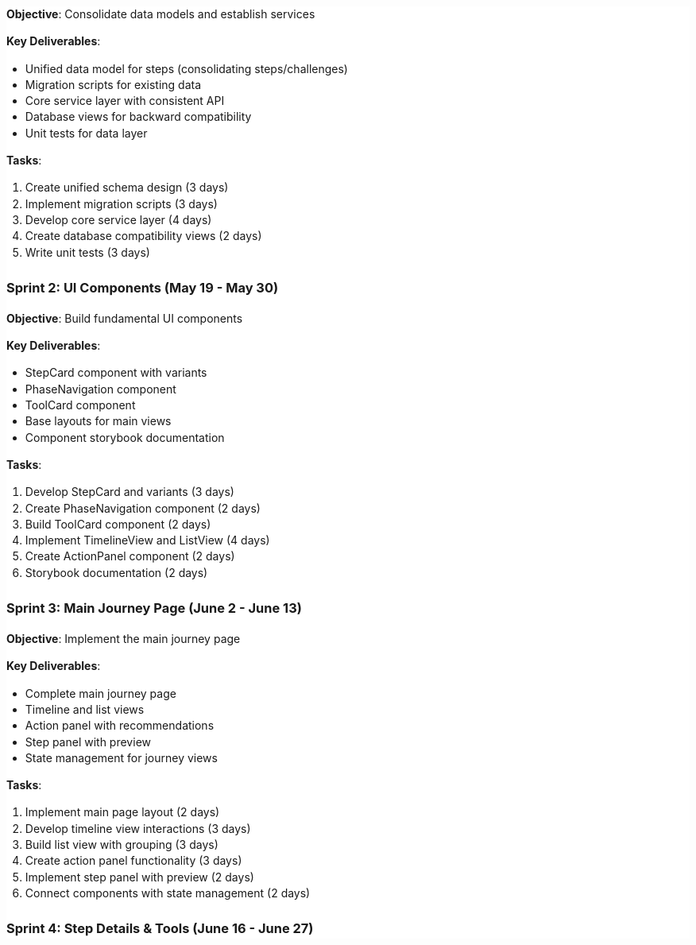 **Objective**: Consolidate data models and establish services

**Key Deliverables**:
- Unified data model for steps (consolidating steps/challenges)
- Migration scripts for existing data
- Core service layer with consistent API
- Database views for backward compatibility
- Unit tests for data layer

**Tasks**:
1. Create unified schema design (3 days)
2. Implement migration scripts (3 days)
3. Develop core service layer (4 days)
4. Create database compatibility views (2 days)
5. Write unit tests (3 days)

### Sprint 2: UI Components (May 19 - May 30)

**Objective**: Build fundamental UI components

**Key Deliverables**:
- StepCard component with variants
- PhaseNavigation component
- ToolCard component
- Base layouts for main views
- Component storybook documentation

**Tasks**:
1. Develop StepCard and variants (3 days)
2. Create PhaseNavigation component (2 days)
3. Build ToolCard component (2 days)
4. Implement TimelineView and ListView (4 days)
5. Create ActionPanel component (2 days)
6. Storybook documentation (2 days)

### Sprint 3: Main Journey Page (June 2 - June 13)

**Objective**: Implement the main journey page

**Key Deliverables**:
- Complete main journey page
- Timeline and list views
- Action panel with recommendations
- Step panel with preview
- State management for journey views

**Tasks**:
1. Implement main page layout (2 days)
2. Develop timeline view interactions (3 days)
3. Build list view with grouping (3 days)
4. Create action panel functionality (3 days)
5. Implement step panel with preview (2 days)
6. Connect components with state management (2 days)

### Sprint 4: Step Details & Tools (June 16 - June 27)
